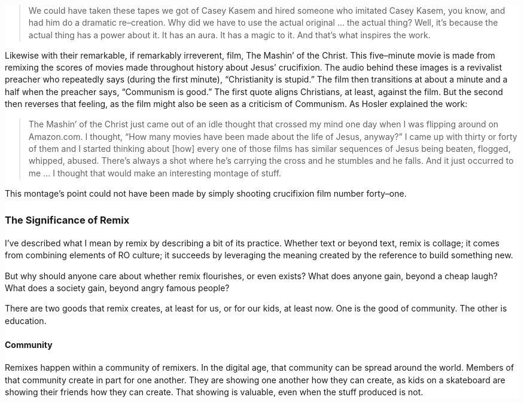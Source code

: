 > We could have taken these tapes we got of Casey Kasem and hired someone who imitated Casey Kasem, you know, and had him do a dramatic re–creation. Why did we have to use the actual original ... the actual thing? Well, it’s because the actual thing has a power about it. It has an aura. It has a magic to it. And that’s what inspires the work.

Likewise with their remarkable, if remarkably irreverent, film, The Mashin’ of the Christ. This five–minute movie is made from remixing the scores of movies made throughout history about Jesus’ crucifixion. The audio behind these images is a revivalist preacher who repeatedly says (during the first minute), “Christianity is stupid.” The film then transitions at about a minute and a half when the preacher says, “Communism is good.” The first quote aligns Christians, at least, against the film. But the second then reverses that feeling, as the film might also be seen as a criticism of Communism. As Hosler explained the work:

> The Mashin’ of the Christ just came out of an idle thought that crossed my mind one day when I was flipping around on Amazon.com. I thought, “How many movies have been made about the life of Jesus, anyway?” I came up with thirty or forty of them and I started thinking about [how] every one of those films has similar sequences of Jesus being beaten, flogged, whipped, abused. There’s always a shot where he’s carrying the cross and he stumbles and he falls. And it just occurred to me ... I thought that would make an interesting montage of stuff.

This montage’s point could not have been made by simply shooting crucifixion film number forty–one.


### The Significance of Remix

I’ve described what I mean by remix by describing a bit of its practice. Whether text or beyond text, remix is collage; it comes from combining elements of RO culture; it succeeds by leveraging the meaning created by the reference to build something new.

But why should anyone care about whether remix flourishes, or even exists? What does anyone gain, beyond a cheap laugh? What does a society gain, beyond angry famous people?

There are two goods that remix creates, at least for us, or for our kids, at least now. One is the good of community. The other is education.


#### Community

Remixes happen within a community of remixers. In the digital age, that community can be spread around the world. Members of that community create in part for one another. They are showing one another how they can create, as kids on a skateboard are showing their friends how they can create. That showing is valuable, even when the stuff produced is not.


